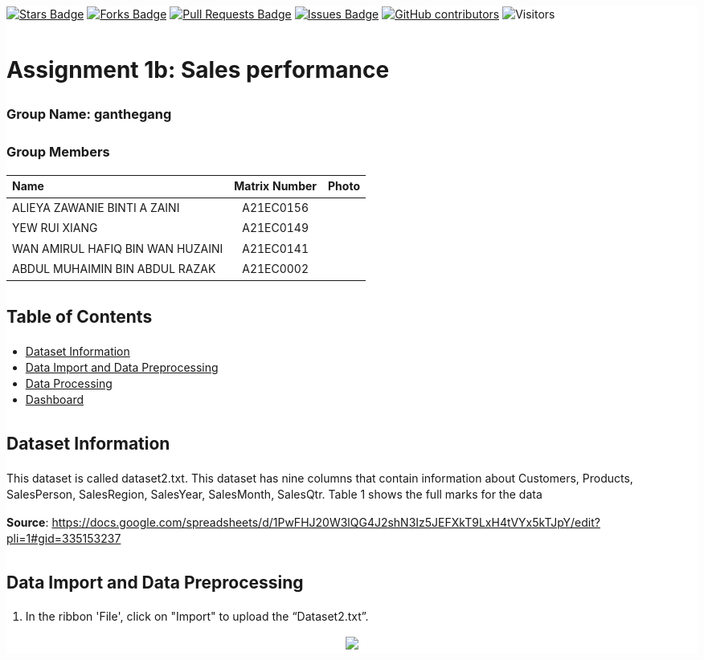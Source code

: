 <a href="https://github.com/drshahizan/BDM/stargazers"><img src="https://img.shields.io/github/stars/drshahizan/BDM" alt="Stars Badge"/></a>
<a href="https://github.com/drshahizan/BDM/network/members"><img src="https://img.shields.io/github/forks/drshahizan/BDM" alt="Forks Badge"/></a>
<a href="https://github.com/drshahizan/BDM/pulls"><img src="https://img.shields.io/github/issues-pr/drshahizan/BDM" alt="Pull Requests Badge"/></a>
<a href="https://github.com/drshahizan/BDM"><img src="https://img.shields.io/github/issues/drshahizan/BDM" alt="Issues Badge"/></a>
<a href="https://github.com/drshahizan/BDM/graphs/contributors"><img alt="GitHub contributors" src="https://img.shields.io/github/contributors/drshahizan/BDM?color=2b9348"></a>
![Visitors](https://api.visitorbadge.io/api/visitors?path=https%3A%2F%2Fgithub.com%2Fdrshahizan%2BDM&labelColor=%23d9e3f0&countColor=%23697689&style=flat)

# Assignment 1b: Sales performance

### Group Name: ganthegang

### Group Members

| Name                                     | Matrix Number | Photo |
| :---------------------------------------- | :-------------: | ------------- |
| ALIEYA ZAWANIE BINTI A ZAINI | A21EC0156   |      |
| YEW RUI XIANG               | A21EC0149   |      |	
| WAN AMIRUL HAFIQ BIN WAN HUZAINI      | A21EC0141   |      |	
| ABDUL MUHAIMIN BIN ABDUL RAZAK | A21EC0002   |      |

## Table of Contents
+ [Dataset Information](#dataset_info)
+ [Data Import and Data Preprocessing](#preprocessing)
+ [Data Processing](#processing)
+ [Dashboard](#dashboard)
  
## Dataset Information <a name = "dataset_info"></a>
This dataset is called dataset2.txt. This dataset has nine columns that contain information about Customers, Products, SalesPerson, SalesRegion, SalesYear, SalesMonth, SalesQtr. Table 1 shows the full marks for the data


**Source**: https://docs.google.com/spreadsheets/d/1PwFHJ20W3lQG4J2shN3Iz5JEFXkT9LxH4tVYx5kTJpY/edit?pli=1#gid=335153237

## Data Import and Data Preprocessing <a name = "preprocessing"></a>
1. In the ribbon 'File', click on "Import" to upload the “Dataset2.txt”.
<p align="center">
    <img src="https://github.com/drshahizan/HPDP/blob/main/assignment/submission/ass1/ganthegang/case_study1b/HPDP dataset2/Screenshot 2023-10-25 013533.png" width=300>
</p>
